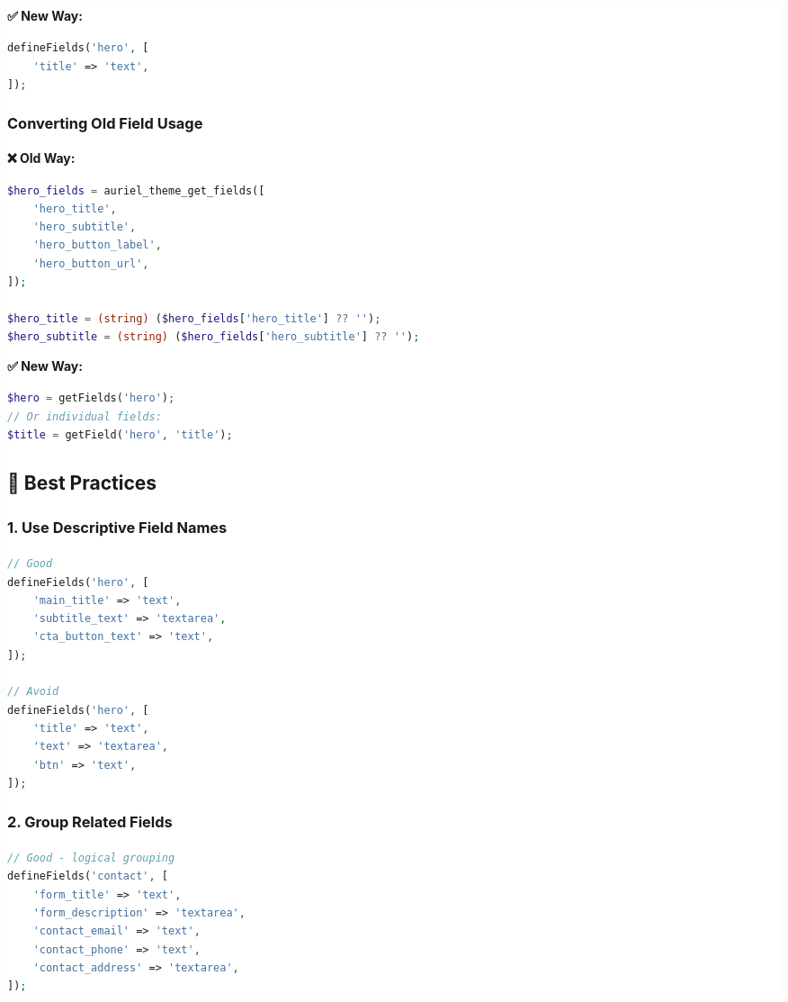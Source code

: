 **✅ New Way:**
```php
defineFields('hero', [
    'title' => 'text',
]);
```

### Converting Old Field Usage

**❌ Old Way:**
```php
$hero_fields = auriel_theme_get_fields([
    'hero_title',
    'hero_subtitle',
    'hero_button_label',
    'hero_button_url',
]);

$hero_title = (string) ($hero_fields['hero_title'] ?? '');
$hero_subtitle = (string) ($hero_fields['hero_subtitle'] ?? '');
```

**✅ New Way:**
```php
$hero = getFields('hero');
// Or individual fields:
$title = getField('hero', 'title');
```

## 🎯 Best Practices

### 1. Use Descriptive Field Names
```php
// Good
defineFields('hero', [
    'main_title' => 'text',
    'subtitle_text' => 'textarea',
    'cta_button_text' => 'text',
]);

// Avoid
defineFields('hero', [
    'title' => 'text',
    'text' => 'textarea',
    'btn' => 'text',
]);
```

### 2. Group Related Fields
```php
// Good - logical grouping
defineFields('contact', [
    'form_title' => 'text',
    'form_description' => 'textarea',
    'contact_email' => 'text',
    'contact_phone' => 'text',
    'contact_address' => 'textarea',
]);
```
